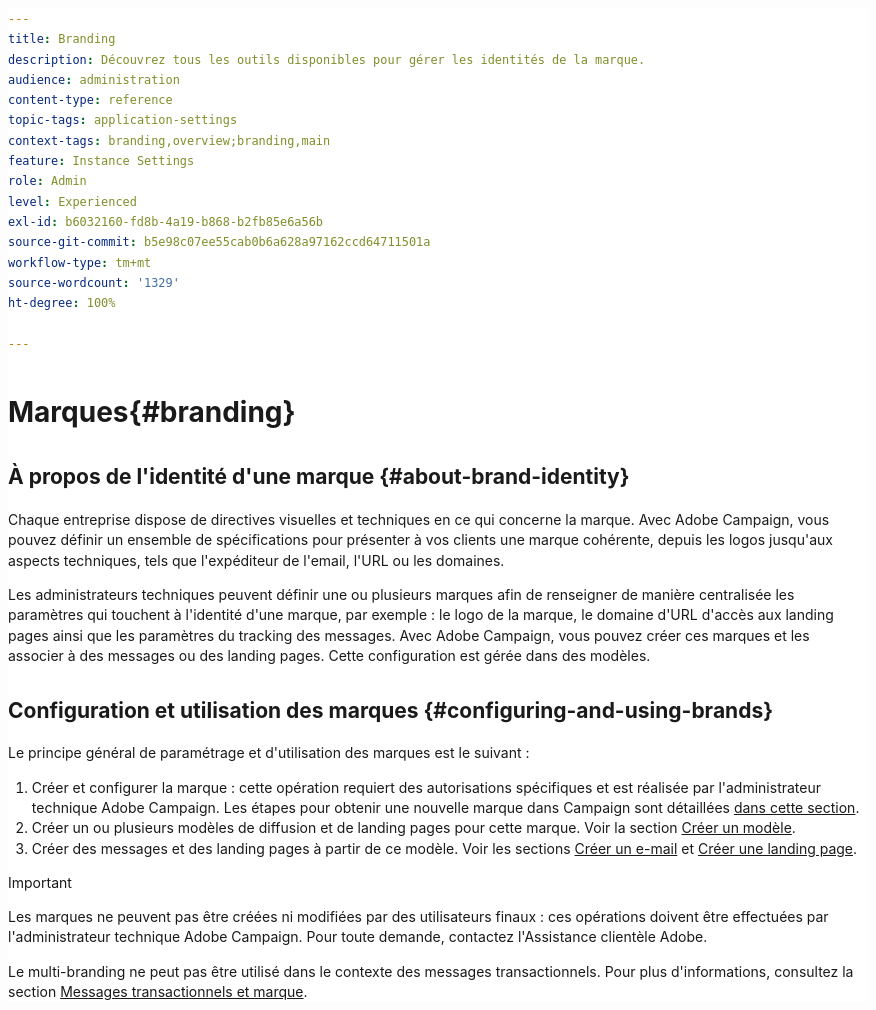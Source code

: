 ```yaml
---
title: Branding
description: Découvrez tous les outils disponibles pour gérer les identités de la marque.
audience: administration
content-type: reference
topic-tags: application-settings
context-tags: branding,overview;branding,main
feature: Instance Settings
role: Admin
level: Experienced
exl-id: b6032160-fd8b-4a19-b868-b2fb85e6a56b
source-git-commit: b5e98c07ee55cab0b6a628a97162ccd64711501a
workflow-type: tm+mt
source-wordcount: '1329'
ht-degree: 100%

---
```


# Marques{#branding}

## À propos de l&#39;identité d&#39;une marque {#about-brand-identity}

Chaque entreprise dispose de directives visuelles et techniques en ce qui concerne la marque. Avec Adobe Campaign, vous pouvez définir un ensemble de spécifications pour présenter à vos clients une marque cohérente, depuis les logos jusqu&#39;aux aspects techniques, tels que l&#39;expéditeur de l&#39;email, l&#39;URL ou les domaines.

Les administrateurs techniques peuvent définir une ou plusieurs marques afin de renseigner de manière centralisée les paramètres qui touchent à l&#39;identité d&#39;une marque, par exemple : le logo de la marque, le domaine d&#39;URL d&#39;accès aux landing pages ainsi que les paramètres du tracking des messages. Avec Adobe Campaign, vous pouvez créer ces marques et les associer à des messages ou des landing pages. Cette configuration est gérée dans des modèles.

## Configuration et utilisation des marques           {#configuring-and-using-brands}

Le principe général de paramétrage et d&#39;utilisation des marques est le suivant :

1. Créer et configurer la marque : cette opération requiert des autorisations spécifiques et est réalisée par l&#39;administrateur technique Adobe Campaign. Les étapes pour obtenir une nouvelle marque dans Campaign sont détaillées [dans cette section](#creating-a-brand).
1. Créer un ou plusieurs modèles de diffusion et de landing pages pour cette marque. Voir la section [Créer un modèle](../../start/using/marketing-activity-templates.md).
1. Créer des messages et des landing pages à partir de ce modèle. Voir les sections [Créer un e-mail](../../channels/using/creating-an-email.md) et [Créer une landing page](../../channels/using/designing-a-landing-page.md).

>[!IMPORTANT]
>
>Les marques ne peuvent pas être créées ni modifiées par des utilisateurs finaux : ces opérations doivent être effectuées par l&#39;administrateur technique Adobe Campaign. Pour toute demande, contactez l&#39;Assistance clientèle Adobe.
>
>Le multi-branding ne peut pas être utilisé dans le contexte des messages transactionnels. Pour plus d&#39;informations, consultez la section [Messages transactionnels et marque](../../channels/using/transactional-messaging-limitations.md#permissions-and-branding).
